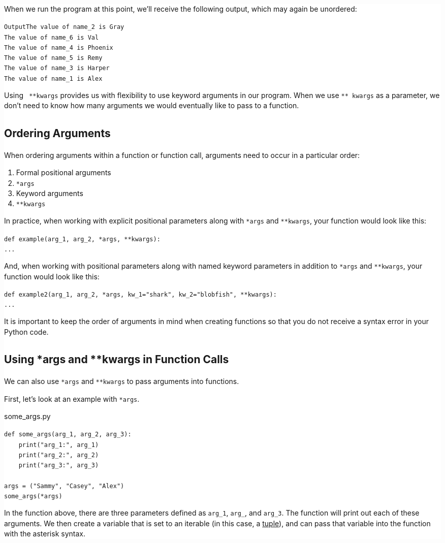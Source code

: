 When we run the program at this point, we’ll receive the following output, which may again be unordered:

    OutputThe value of name_2 is Gray
    The value of name_6 is Val
    The value of name_4 is Phoenix
    The value of name_5 is Remy
    The value of name_3 is Harper
    The value of name_1 is Alex

Using ` **kwargs` provides us with flexibility to use keyword arguments in our program. When we use `** kwargs` as a parameter, we don’t need to know how many arguments we would eventually like to pass to a function.

## Ordering Arguments

When ordering arguments within a function or function call, arguments need to occur in a particular order:

1. Formal positional arguments
2. `*args`
3. Keyword arguments
4. `**kwargs`

In practice, when working with explicit positional parameters along with `*args` and `**kwargs`, your function would look like this:

    def example(arg_1, arg_2, *args, **kwargs):
    ...

And, when working with positional parameters along with named keyword parameters in addition to `*args` and `**kwargs`, your function would look like this:

    def example2(arg_1, arg_2, *args, kw_1="shark", kw_2="blobfish", **kwargs):
    ...

It is important to keep the order of arguments in mind when creating functions so that you do not receive a syntax error in your Python code.

## Using \*args and \*\*kwargs in Function Calls

We can also use `*args` and `**kwargs` to pass arguments into functions.

First, let’s look at an example with `*args`.

some\_args.py

    def some_args(arg_1, arg_2, arg_3):
        print("arg_1:", arg_1)
        print("arg_2:", arg_2)
        print("arg_3:", arg_3)
    
    args = ("Sammy", "Casey", "Alex")
    some_args(*args)

In the function above, there are three parameters defined as `arg_1`, `arg_`, and `arg_3`. The function will print out each of these arguments. We then create a variable that is set to an iterable (in this case, a [tuple](understanding-tuples-in-python-3)), and can pass that variable into the function with the asterisk syntax.
